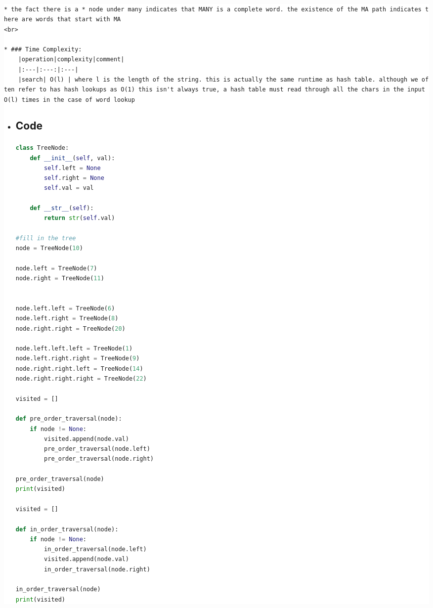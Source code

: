     * the fact there is a * node under many indicates that MANY is a complete word. the existence of the MA path indicates there are words that start with MA
    <br>

    * ### Time Complexity:
        |operation|complexity|comment|
        |:---|:---:|:---|
        |search| O(l) | where l is the length of the string. this is actually the same runtime as hash table. although we often refer to has hash lookups as O(1) this isn't always true, a hash table must read through all the chars in the input O(l) times in the case of word lookup

* ## Code
    ```Python
    class TreeNode:
        def __init__(self, val):
            self.left = None
            self.right = None
            self.val = val

        def __str__(self):
            return str(self.val)

    #fill in the tree
    node = TreeNode(10)

    node.left = TreeNode(7)
    node.right = TreeNode(11)


    node.left.left = TreeNode(6)
    node.left.right = TreeNode(8)
    node.right.right = TreeNode(20)

    node.left.left.left = TreeNode(1)
    node.left.right.right = TreeNode(9)
    node.right.right.left = TreeNode(14)
    node.right.right.right = TreeNode(22)

    visited = []

    def pre_order_traversal(node):
        if node != None:
            visited.append(node.val)
            pre_order_traversal(node.left)
            pre_order_traversal(node.right)

    pre_order_traversal(node)
    print(visited)

    visited = []

    def in_order_traversal(node):
        if node != None:
            in_order_traversal(node.left)
            visited.append(node.val)
            in_order_traversal(node.right)

    in_order_traversal(node)
    print(visited)
